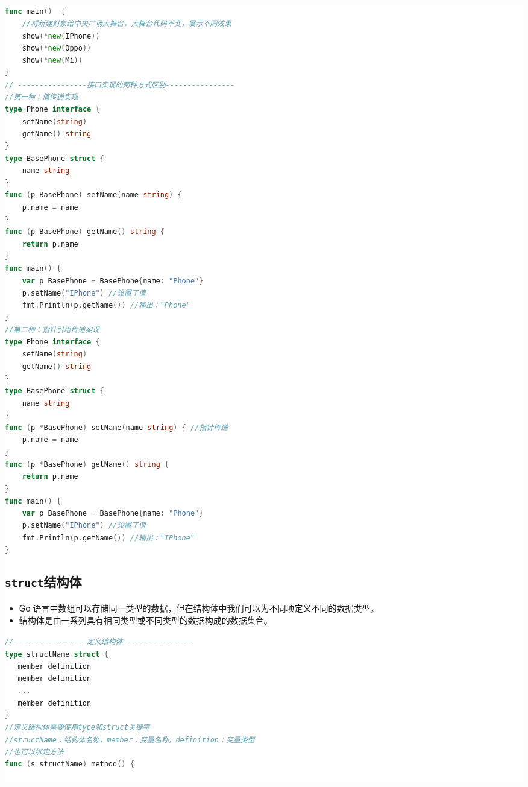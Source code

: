 ```go
func main()  {
    //将新建对象给中央广场大舞台，大舞台代码不变，展示不同效果
    show(*new(IPhone))
    show(*new(Oppo))
    show(*new(Mi))
}
// ----------------接口实现的两种方式区别----------------
//第一种：值传递实现
type Phone interface {
    setName(string)
    getName() string
}
type BasePhone struct {
    name string
}
func (p BasePhone) setName(name string) {
    p.name = name
}
func (p BasePhone) getName() string {
    return p.name
}
func main() {
    var p BasePhone = BasePhone{name: "Phone"}
    p.setName("IPhone") //设置了值
    fmt.Println(p.getName()) //输出："Phone"
}
//第二种：指针引用传递实现
type Phone interface {
    setName(string)
    getName() string
}
type BasePhone struct {
    name string
}
func (p *BasePhone) setName(name string) { //指针传递
    p.name = name
}
func (p *BasePhone) getName() string {
    return p.name
}
func main() {
    var p BasePhone = BasePhone{name: "Phone"}
    p.setName("IPhone") //设置了值
    fmt.Println(p.getName()) //输出："IPhone"
}
```
## `struct`结构体
- Go 语言中数组可以存储同一类型的数据，但在结构体中我们可以为不同项定义不同的数据类型。
- 结构体是由一系列具有相同类型或不同类型的数据构成的数据集合。
```go
// ----------------定义结构体----------------
type structName struct {
   member definition
   member definition
   ...
   member definition
}
//定义结构体需要使用type和struct关键字
//structName：结构体名称，member：变量名称，definition：变量类型
//也可以绑定方法
func (s structName) method() {
    
```